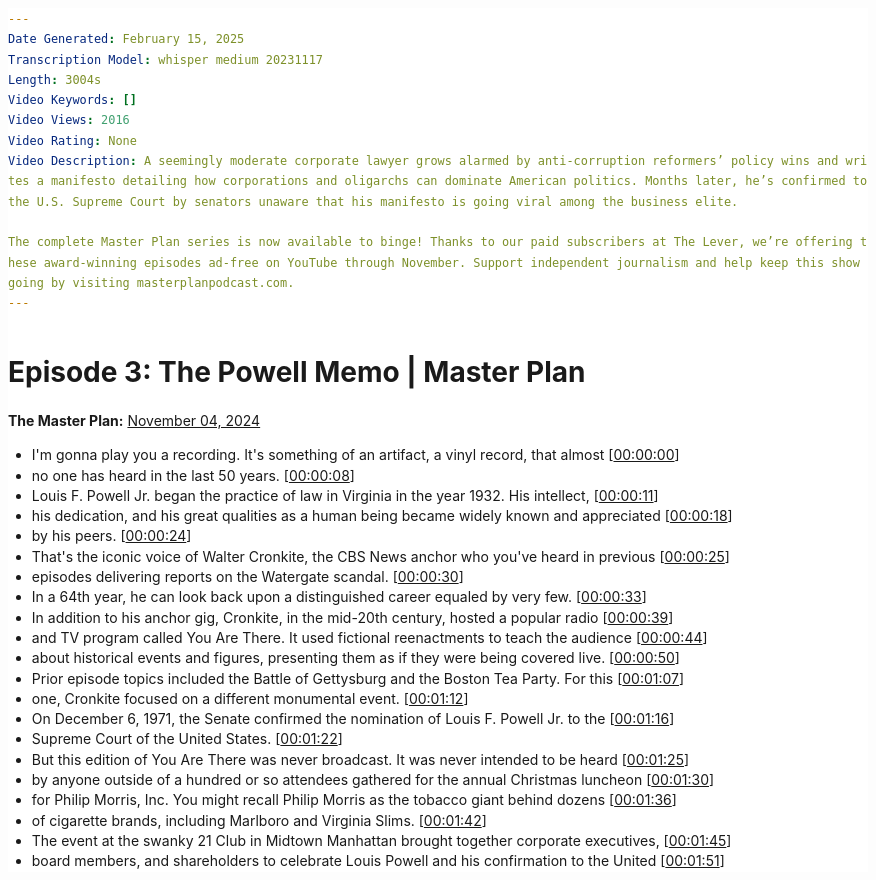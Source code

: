 ```yaml
---
Date Generated: February 15, 2025
Transcription Model: whisper medium 20231117
Length: 3004s
Video Keywords: []
Video Views: 2016
Video Rating: None
Video Description: A seemingly moderate corporate lawyer grows alarmed by anti-corruption reformers’ policy wins and writes a manifesto detailing how corporations and oligarchs can dominate American politics. Months later, he’s confirmed to the U.S. Supreme Court by senators unaware that his manifesto is going viral among the business elite.

The complete Master Plan series is now available to binge! Thanks to our paid subscribers at The Lever, we’re offering these award-winning episodes ad-free on YouTube through November. Support independent journalism and help keep this show going by visiting masterplanpodcast.com.
---
```


# Episode 3: The Powell Memo | Master Plan
**The Master Plan:** [November 04, 2024](https://www.youtube.com/watch?v=5Fo6rQQYATQ)
*  I'm gonna play you a recording. It's something of an artifact, a vinyl record, that almost [[00:00:00](https://www.youtube.com/watch?v=5Fo6rQQYATQ&t=0.0s)]
*  no one has heard in the last 50 years. [[00:00:08](https://www.youtube.com/watch?v=5Fo6rQQYATQ&t=8.64s)]
*  Louis F. Powell Jr. began the practice of law in Virginia in the year 1932. His intellect, [[00:00:11](https://www.youtube.com/watch?v=5Fo6rQQYATQ&t=11.52s)]
*  his dedication, and his great qualities as a human being became widely known and appreciated [[00:00:18](https://www.youtube.com/watch?v=5Fo6rQQYATQ&t=18.8s)]
*  by his peers. [[00:00:24](https://www.youtube.com/watch?v=5Fo6rQQYATQ&t=24.6s)]
*  That's the iconic voice of Walter Cronkite, the CBS News anchor who you've heard in previous [[00:00:25](https://www.youtube.com/watch?v=5Fo6rQQYATQ&t=25.6s)]
*  episodes delivering reports on the Watergate scandal. [[00:00:30](https://www.youtube.com/watch?v=5Fo6rQQYATQ&t=30.68s)]
*  In a 64th year, he can look back upon a distinguished career equaled by very few. [[00:00:33](https://www.youtube.com/watch?v=5Fo6rQQYATQ&t=33.8s)]
*  In addition to his anchor gig, Cronkite, in the mid-20th century, hosted a popular radio [[00:00:39](https://www.youtube.com/watch?v=5Fo6rQQYATQ&t=39.6s)]
*  and TV program called You Are There. It used fictional reenactments to teach the audience [[00:00:44](https://www.youtube.com/watch?v=5Fo6rQQYATQ&t=44.96s)]
*  about historical events and figures, presenting them as if they were being covered live. [[00:00:50](https://www.youtube.com/watch?v=5Fo6rQQYATQ&t=50.86s)]
*  Prior episode topics included the Battle of Gettysburg and the Boston Tea Party. For this [[00:01:07](https://www.youtube.com/watch?v=5Fo6rQQYATQ&t=67.58s)]
*  one, Cronkite focused on a different monumental event. [[00:01:12](https://www.youtube.com/watch?v=5Fo6rQQYATQ&t=72.7s)]
*  On December 6, 1971, the Senate confirmed the nomination of Louis F. Powell Jr. to the [[00:01:16](https://www.youtube.com/watch?v=5Fo6rQQYATQ&t=76.42s)]
*  Supreme Court of the United States. [[00:01:22](https://www.youtube.com/watch?v=5Fo6rQQYATQ&t=82.92s)]
*  But this edition of You Are There was never broadcast. It was never intended to be heard [[00:01:25](https://www.youtube.com/watch?v=5Fo6rQQYATQ&t=85.7s)]
*  by anyone outside of a hundred or so attendees gathered for the annual Christmas luncheon [[00:01:30](https://www.youtube.com/watch?v=5Fo6rQQYATQ&t=90.76s)]
*  for Philip Morris, Inc. You might recall Philip Morris as the tobacco giant behind dozens [[00:01:36](https://www.youtube.com/watch?v=5Fo6rQQYATQ&t=96.06s)]
*  of cigarette brands, including Marlboro and Virginia Slims. [[00:01:42](https://www.youtube.com/watch?v=5Fo6rQQYATQ&t=102.14s)]
*  The event at the swanky 21 Club in Midtown Manhattan brought together corporate executives, [[00:01:45](https://www.youtube.com/watch?v=5Fo6rQQYATQ&t=105.92s)]
*  board members, and shareholders to celebrate Louis Powell and his confirmation to the United [[00:01:51](https://www.youtube.com/watch?v=5Fo6rQQYATQ&t=111.76s)]